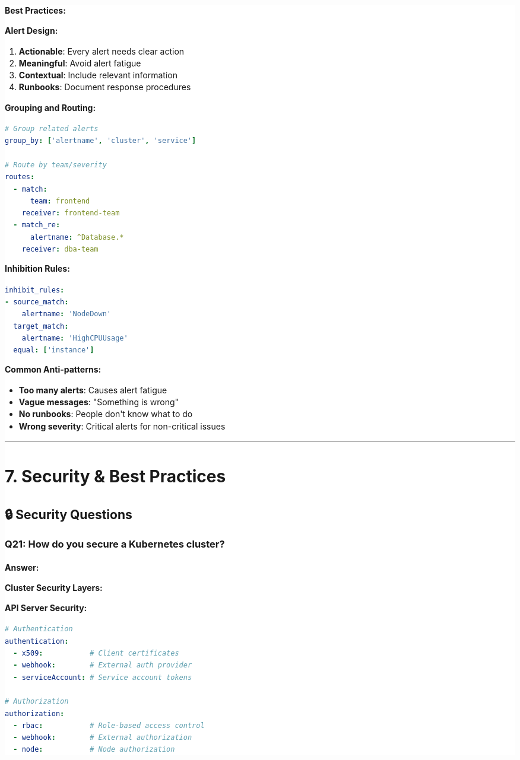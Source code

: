 **Best Practices:**

**Alert Design:**
1. **Actionable**: Every alert needs clear action
2. **Meaningful**: Avoid alert fatigue
3. **Contextual**: Include relevant information
4. **Runbooks**: Document response procedures

**Grouping and Routing:**
```yaml
# Group related alerts
group_by: ['alertname', 'cluster', 'service']

# Route by team/severity
routes:
  - match:
      team: frontend
    receiver: frontend-team
  - match_re:
      alertname: ^Database.*
    receiver: dba-team
```

**Inhibition Rules:**
```yaml
inhibit_rules:
- source_match:
    alertname: 'NodeDown'
  target_match:
    alertname: 'HighCPUUsage'
  equal: ['instance']
```

**Common Anti-patterns:**
- **Too many alerts**: Causes alert fatigue
- **Vague messages**: "Something is wrong"
- **No runbooks**: People don't know what to do
- **Wrong severity**: Critical alerts for non-critical issues

---

# 7. Security & Best Practices

## 🔒 Security Questions

### Q21: How do you secure a Kubernetes cluster?

**Answer:**

**Cluster Security Layers:**

**API Server Security:**
```yaml
# Authentication
authentication:
  - x509:           # Client certificates
  - webhook:        # External auth provider
  - serviceAccount: # Service account tokens

# Authorization  
authorization:
  - rbac:           # Role-based access control
  - webhook:        # External authorization
  - node:           # Node authorization
```
